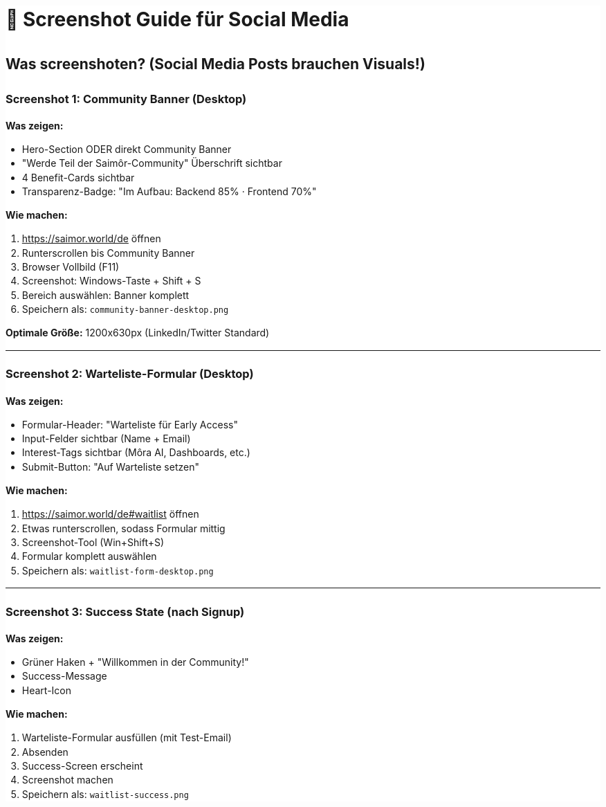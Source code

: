 # 📸 Screenshot Guide für Social Media

## Was screenshoten? (Social Media Posts brauchen Visuals!)

### **Screenshot 1: Community Banner (Desktop)**

**Was zeigen:**
- Hero-Section ODER direkt Community Banner
- "Werde Teil der Saimôr-Community" Überschrift sichtbar
- 4 Benefit-Cards sichtbar
- Transparenz-Badge: "Im Aufbau: Backend 85% · Frontend 70%"

**Wie machen:**
1. https://saimor.world/de öffnen
2. Runterscrollen bis Community Banner
3. Browser Vollbild (F11)
4. Screenshot: Windows-Taste + Shift + S
5. Bereich auswählen: Banner komplett
6. Speichern als: `community-banner-desktop.png`

**Optimale Größe:** 1200x630px (LinkedIn/Twitter Standard)

---

### **Screenshot 2: Warteliste-Formular (Desktop)**

**Was zeigen:**
- Formular-Header: "Warteliste für Early Access"
- Input-Felder sichtbar (Name + Email)
- Interest-Tags sichtbar (Môra AI, Dashboards, etc.)
- Submit-Button: "Auf Warteliste setzen"

**Wie machen:**
1. https://saimor.world/de#waitlist öffnen
2. Etwas runterscrollen, sodass Formular mittig
3. Screenshot-Tool (Win+Shift+S)
4. Formular komplett auswählen
5. Speichern als: `waitlist-form-desktop.png`

---

### **Screenshot 3: Success State (nach Signup)**

**Was zeigen:**
- Grüner Haken + "Willkommen in der Community!"
- Success-Message
- Heart-Icon

**Wie machen:**
1. Warteliste-Formular ausfüllen (mit Test-Email)
2. Absenden
3. Success-Screen erscheint
4. Screenshot machen
5. Speichern als: `waitlist-success.png`
